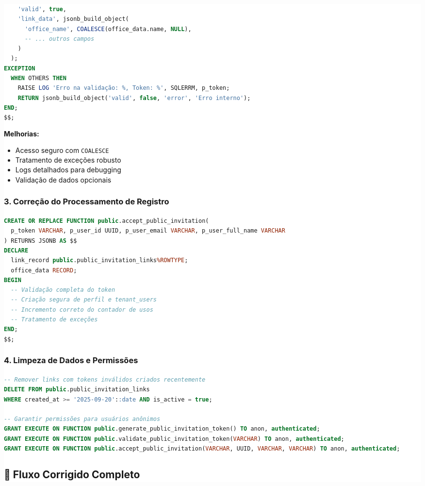 ```sql
    'valid', true,
    'link_data', jsonb_build_object(
      'office_name', COALESCE(office_data.name, NULL),
      -- ... outros campos
    )
  );
EXCEPTION
  WHEN OTHERS THEN
    RAISE LOG 'Erro na validação: %, Token: %', SQLERRM, p_token;
    RETURN jsonb_build_object('valid', false, 'error', 'Erro interno');
END;
$$;
```

**Melhorias:**
- Acesso seguro com `COALESCE`
- Tratamento de exceções robusto
- Logs detalhados para debugging
- Validação de dados opcionais

### 3. Correção do Processamento de Registro
```sql
CREATE OR REPLACE FUNCTION public.accept_public_invitation(
  p_token VARCHAR, p_user_id UUID, p_user_email VARCHAR, p_user_full_name VARCHAR
) RETURNS JSONB AS $$
DECLARE
  link_record public.public_invitation_links%ROWTYPE;
  office_data RECORD;
BEGIN
  -- Validação completa do token
  -- Criação segura de perfil e tenant_users
  -- Incremento correto do contador de usos
  -- Tratamento de exceções
END;
$$;
```

### 4. Limpeza de Dados e Permissões
```sql
-- Remover links com tokens inválidos criados recentemente
DELETE FROM public.public_invitation_links 
WHERE created_at >= '2025-09-20'::date AND is_active = true;

-- Garantir permissões para usuários anônimos
GRANT EXECUTE ON FUNCTION public.generate_public_invitation_token() TO anon, authenticated;
GRANT EXECUTE ON FUNCTION public.validate_public_invitation_token(VARCHAR) TO anon, authenticated;
GRANT EXECUTE ON FUNCTION public.accept_public_invitation(VARCHAR, UUID, VARCHAR, VARCHAR) TO anon, authenticated;
```

## 🎯 Fluxo Corrigido Completo
